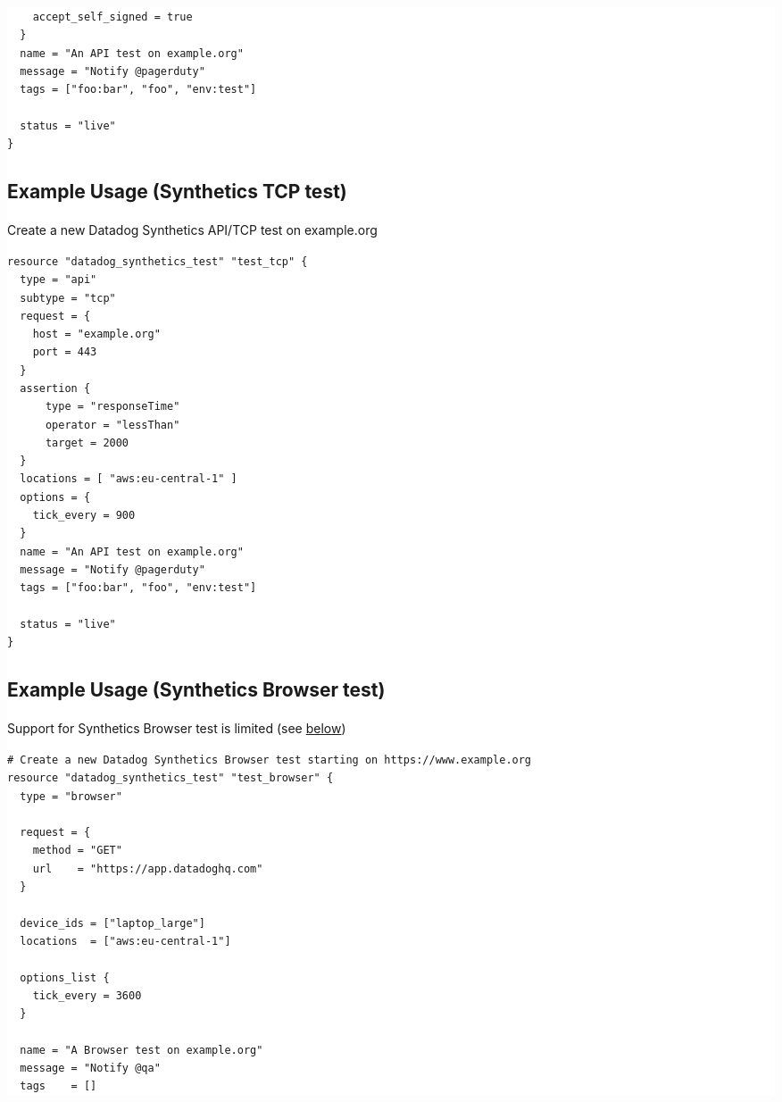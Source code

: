 ```hcl
    accept_self_signed = true
  }
  name = "An API test on example.org"
  message = "Notify @pagerduty"
  tags = ["foo:bar", "foo", "env:test"]

  status = "live"
}
```

## Example Usage (Synthetics TCP test)

Create a new Datadog Synthetics API/TCP test on example.org

```hcl
resource "datadog_synthetics_test" "test_tcp" {
  type = "api"
  subtype = "tcp"
  request = {
    host = "example.org"
    port = 443
  }
  assertion {
      type = "responseTime"
      operator = "lessThan"
      target = 2000
  }
  locations = [ "aws:eu-central-1" ]
  options = {
    tick_every = 900
  }
  name = "An API test on example.org"
  message = "Notify @pagerduty"
  tags = ["foo:bar", "foo", "env:test"]

  status = "live"
}
```

## Example Usage (Synthetics Browser test)

Support for Synthetics Browser test is limited (see [below](#synthetics-browser-test))

```hcl
# Create a new Datadog Synthetics Browser test starting on https://www.example.org
resource "datadog_synthetics_test" "test_browser" {
  type = "browser"

  request = {
    method = "GET"
    url    = "https://app.datadoghq.com"
  }

  device_ids = ["laptop_large"]
  locations  = ["aws:eu-central-1"]

  options_list {
    tick_every = 3600
  }

  name = "A Browser test on example.org"
  message = "Notify @qa"
  tags    = []

```